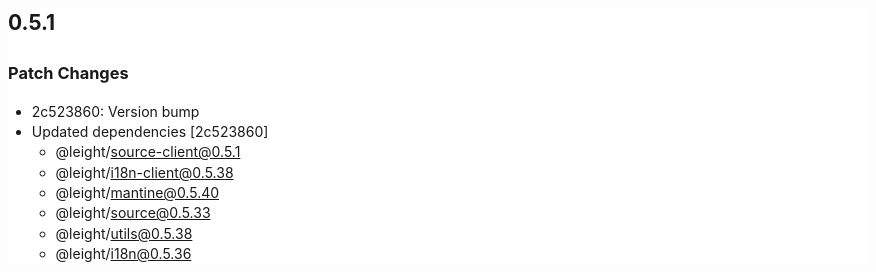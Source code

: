 ## 0.5.1

### Patch Changes

- 2c523860: Version bump
- Updated dependencies [2c523860]
    - @leight/source-client@0.5.1
    - @leight/i18n-client@0.5.38
    - @leight/mantine@0.5.40
    - @leight/source@0.5.33
    - @leight/utils@0.5.38
    - @leight/i18n@0.5.36
